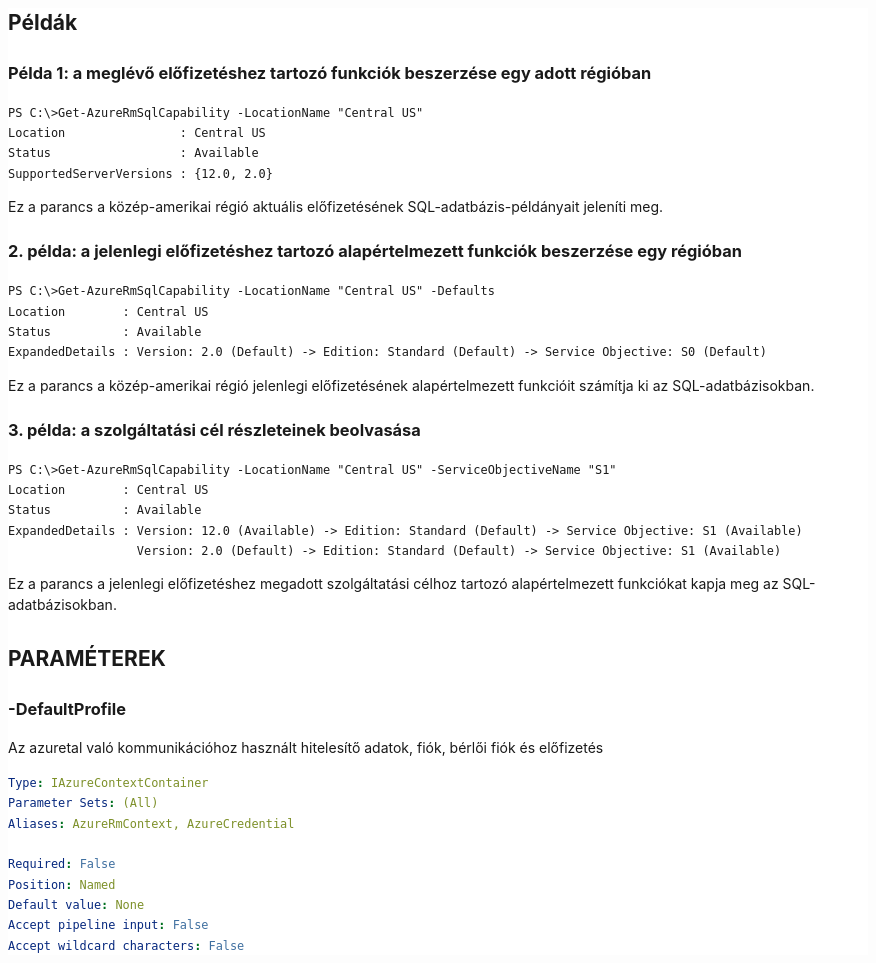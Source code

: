 ## Példák

### Példa 1: a meglévő előfizetéshez tartozó funkciók beszerzése egy adott régióban
```
PS C:\>Get-AzureRmSqlCapability -LocationName "Central US"
Location                : Central US
Status                  : Available
SupportedServerVersions : {12.0, 2.0}
```

Ez a parancs a közép-amerikai régió aktuális előfizetésének SQL-adatbázis-példányait jeleníti meg.

### 2. példa: a jelenlegi előfizetéshez tartozó alapértelmezett funkciók beszerzése egy régióban
```
PS C:\>Get-AzureRmSqlCapability -LocationName "Central US" -Defaults
Location        : Central US
Status          : Available
ExpandedDetails : Version: 2.0 (Default) -> Edition: Standard (Default) -> Service Objective: S0 (Default)
```

Ez a parancs a közép-amerikai régió jelenlegi előfizetésének alapértelmezett funkcióit számítja ki az SQL-adatbázisokban.

### 3. példa: a szolgáltatási cél részleteinek beolvasása
```
PS C:\>Get-AzureRmSqlCapability -LocationName "Central US" -ServiceObjectiveName "S1"
Location        : Central US
Status          : Available
ExpandedDetails : Version: 12.0 (Available) -> Edition: Standard (Default) -> Service Objective: S1 (Available) 
                  Version: 2.0 (Default) -> Edition: Standard (Default) -> Service Objective: S1 (Available)
```

Ez a parancs a jelenlegi előfizetéshez megadott szolgáltatási célhoz tartozó alapértelmezett funkciókat kapja meg az SQL-adatbázisokban.

## PARAMÉTEREK

### -DefaultProfile
Az azuretal való kommunikációhoz használt hitelesítő adatok, fiók, bérlői fiók és előfizetés

```yaml
Type: IAzureContextContainer
Parameter Sets: (All)
Aliases: AzureRmContext, AzureCredential

Required: False
Position: Named
Default value: None
Accept pipeline input: False
Accept wildcard characters: False
```
